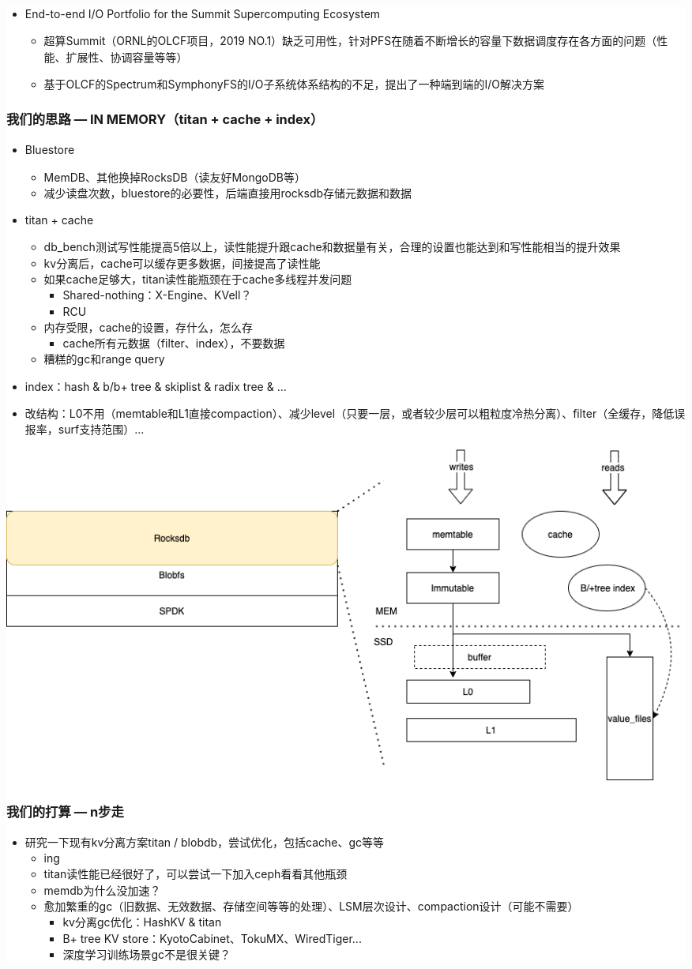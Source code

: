   - End-to-end I/O Portfolio for the Summit Supercomputing Ecosystem 

    - 超算Summit（ORNL的OLCF项目，2019 NO.1）缺乏可用性，针对PFS在随着不断增长的容量下数据调度存在各方面的问题（性能、扩展性、协调容量等等）

    - 基于OLCF的Spectrum和SymphonyFS的I/O子系统体系结构的不足，提出了一种端到端的I/O解决方案

      

### 我们的思路 — IN MEMORY（titan + cache + index）

- Bluestore
  - MemDB、其他换掉RocksDB（读友好MongoDB等）
  - 减少读盘次数，bluestore的必要性，后端直接用rocksdb存储元数据和数据

- titan + cache
  - db_bench测试写性能提高5倍以上，读性能提升跟cache和数据量有关，合理的设置也能达到和写性能相当的提升效果
  - kv分离后，cache可以缓存更多数据，间接提高了读性能
  - 如果cache足够大，titan读性能瓶颈在于cache多线程并发问题
    - Shared-nothing：X-Engine、KVell？
    - RCU
  - 内存受限，cache的设置，存什么，怎么存
    - cache所有元数据（filter、index），不要数据
  - 糟糕的gc和range query
- index：hash & b/b+ tree & skiplist & radix tree & ...
- 改结构：L0不用（memtable和L1直接compaction）、减少level（只要一层，或者较少层可以粗粒度冷热分离）、filter（全缓存，降低误报率，surf支持范围）...

![design](../../photos/design.png)

### 我们的打算 — n步走

- 研究一下现有kv分离方案titan / blobdb，尝试优化，包括cache、gc等等
  - ing
  - titan读性能已经很好了，可以尝试一下加入ceph看看其他瓶颈
  - memdb为什么没加速？
  - 愈加繁重的gc（旧数据、无效数据、存储空间等等的处理）、LSM层次设计、compaction设计（可能不需要）
    - kv分离gc优化：HashKV & titan
    - B+ tree KV store：KyotoCabinet、TokuMX、WiredTiger...
    - 深度学习训练场景gc不是很关键？
